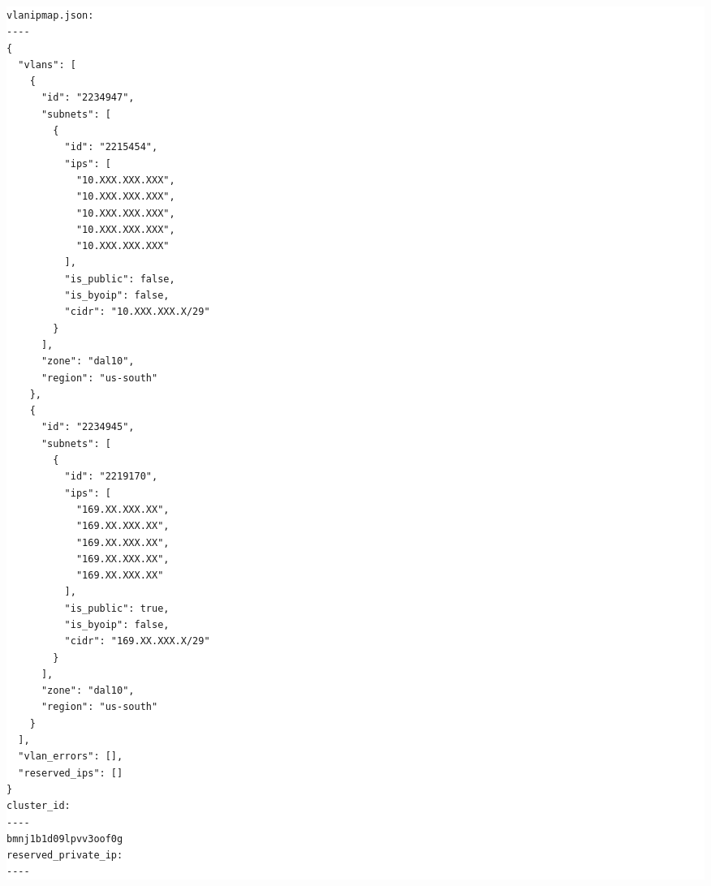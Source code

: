     vlanipmap.json:
    ----
    {
      "vlans": [
        {
          "id": "2234947",
          "subnets": [
            {
              "id": "2215454",
              "ips": [
                "10.XXX.XXX.XXX",
                "10.XXX.XXX.XXX",
                "10.XXX.XXX.XXX",
                "10.XXX.XXX.XXX",
                "10.XXX.XXX.XXX"
              ],
              "is_public": false,
              "is_byoip": false,
              "cidr": "10.XXX.XXX.X/29"
            }
          ],
          "zone": "dal10",
          "region": "us-south"
        },
        {
          "id": "2234945",
          "subnets": [
            {
              "id": "2219170",
              "ips": [
                "169.XX.XXX.XX",
                "169.XX.XXX.XX",
                "169.XX.XXX.XX",
                "169.XX.XXX.XX",
                "169.XX.XXX.XX"
              ],
              "is_public": true,
              "is_byoip": false,
              "cidr": "169.XX.XXX.X/29"
            }
          ],
          "zone": "dal10",
          "region": "us-south"
        }
      ],
      "vlan_errors": [],
      "reserved_ips": []
    }
    cluster_id:
    ----
    bmnj1b1d09lpvv3oof0g
    reserved_private_ip:
    ----
